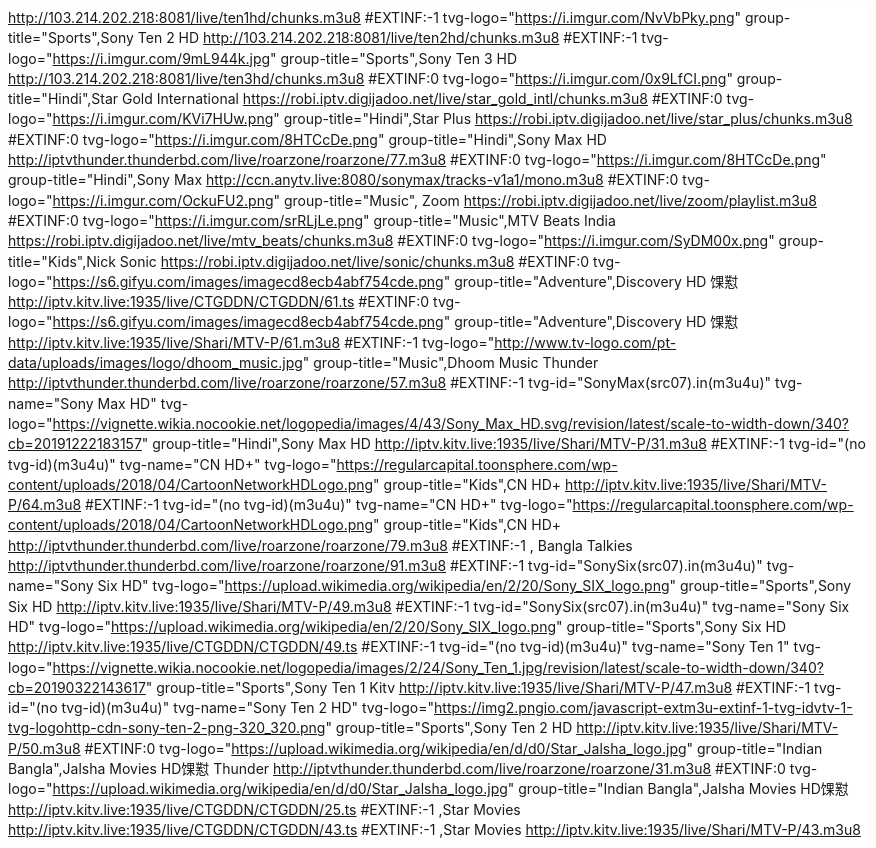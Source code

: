 http://103.214.202.218:8081/live/ten1hd/chunks.m3u8
#EXTINF:-1 tvg-logo="https://i.imgur.com/NvVbPky.png" group-title="Sports",Sony Ten 2 HD
http://103.214.202.218:8081/live/ten2hd/chunks.m3u8
#EXTINF:-1 tvg-logo="https://i.imgur.com/9mL944k.jpg" group-title="Sports",Sony Ten 3 HD
http://103.214.202.218:8081/live/ten3hd/chunks.m3u8
#EXTINF:0 tvg-logo="https://i.imgur.com/0x9LfCI.png" group-title="Hindi",Star Gold International
https://robi.iptv.digijadoo.net/live/star_gold_intl/chunks.m3u8
#EXTINF:0 tvg-logo="https://i.imgur.com/KVi7HUw.png" group-title="Hindi",Star Plus
https://robi.iptv.digijadoo.net/live/star_plus/chunks.m3u8
#EXTINF:0 tvg-logo="https://i.imgur.com/8HTCcDe.png" group-title="Hindi",Sony Max HD
http://iptvthunder.thunderbd.com/live/roarzone/roarzone/77.m3u8
#EXTINF:0 tvg-logo="https://i.imgur.com/8HTCcDe.png" group-title="Hindi",Sony Max
http://ccn.anytv.live:8080/sonymax/tracks-v1a1/mono.m3u8
#EXTINF:0 tvg-logo="https://i.imgur.com/OckuFU2.png" group-title="Music", Zoom
https://robi.iptv.digijadoo.net/live/zoom/playlist.m3u8
#EXTINF:0 tvg-logo="https://i.imgur.com/srRLjLe.png" group-title="Music",MTV Beats India
https://robi.iptv.digijadoo.net/live/mtv_beats/chunks.m3u8
#EXTINF:0 tvg-logo="https://i.imgur.com/SyDM00x.png" group-title="Kids",Nick Sonic
https://robi.iptv.digijadoo.net/live/sonic/chunks.m3u8
#EXTINF:0 tvg-logo="https://s6.gifyu.com/images/imagecd8ecb4abf754cde.png" group-title="Adventure",Discovery HD 馃懟
http://iptv.kitv.live:1935/live/CTGDDN/CTGDDN/61.ts
#EXTINF:0 tvg-logo="https://s6.gifyu.com/images/imagecd8ecb4abf754cde.png" group-title="Adventure",Discovery HD 馃懟
http://iptv.kitv.live:1935/live/Shari/MTV-P/61.m3u8
#EXTINF:-1 tvg-logo="http://www.tv-logo.com/pt-data/uploads/images/logo/dhoom_music.jpg" group-title="Music",Dhoom Music Thunder
http://iptvthunder.thunderbd.com/live/roarzone/roarzone/57.m3u8
#EXTINF:-1 tvg-id="SonyMax(src07).in(m3u4u)" tvg-name="Sony Max HD" tvg-logo="https://vignette.wikia.nocookie.net/logopedia/images/4/43/Sony_Max_HD.svg/revision/latest/scale-to-width-down/340?cb=20191222183157" group-title="Hindi",Sony Max HD
http://iptv.kitv.live:1935/live/Shari/MTV-P/31.m3u8
#EXTINF:-1 tvg-id="(no tvg-id)(m3u4u)" tvg-name="CN HD+" tvg-logo="https://regularcapital.toonsphere.com/wp-content/uploads/2018/04/CartoonNetworkHDLogo.png" group-title="Kids",CN HD+
http://iptv.kitv.live:1935/live/Shari/MTV-P/64.m3u8
#EXTINF:-1 tvg-id="(no tvg-id)(m3u4u)" tvg-name="CN HD+" tvg-logo="https://regularcapital.toonsphere.com/wp-content/uploads/2018/04/CartoonNetworkHDLogo.png" group-title="Kids",CN HD+
http://iptvthunder.thunderbd.com/live/roarzone/roarzone/79.m3u8
#EXTINF:-1 , Bangla Talkies
http://iptvthunder.thunderbd.com/live/roarzone/roarzone/91.m3u8
#EXTINF:-1 tvg-id="SonySix(src07).in(m3u4u)" tvg-name="Sony Six HD" tvg-logo="https://upload.wikimedia.org/wikipedia/en/2/20/Sony_SIX_logo.png" group-title="Sports",Sony Six HD
http://iptv.kitv.live:1935/live/Shari/MTV-P/49.m3u8
#EXTINF:-1 tvg-id="SonySix(src07).in(m3u4u)" tvg-name="Sony Six HD" tvg-logo="https://upload.wikimedia.org/wikipedia/en/2/20/Sony_SIX_logo.png" group-title="Sports",Sony Six HD
http://iptv.kitv.live:1935/live/CTGDDN/CTGDDN/49.ts
#EXTINF:-1 tvg-id="(no tvg-id)(m3u4u)" tvg-name="Sony Ten 1" tvg-logo="https://vignette.wikia.nocookie.net/logopedia/images/2/24/Sony_Ten_1.jpg/revision/latest/scale-to-width-down/340?cb=20190322143617" group-title="Sports",Sony Ten 1 Kitv
http://iptv.kitv.live:1935/live/Shari/MTV-P/47.m3u8
#EXTINF:-1 tvg-id="(no tvg-id)(m3u4u)" tvg-name="Sony Ten 2 HD" tvg-logo="https://img2.pngio.com/javascript-extm3u-extinf-1-tvg-idvtv-1-tvg-logohttp-cdn-sony-ten-2-png-320_320.png" group-title="Sports",Sony Ten 2 HD
http://iptv.kitv.live:1935/live/Shari/MTV-P/50.m3u8
#EXTINF:0 tvg-logo="https://upload.wikimedia.org/wikipedia/en/d/d0/Star_Jalsha_logo.jpg" group-title="Indian Bangla",Jalsha Movies HD馃懟 Thunder
http://iptvthunder.thunderbd.com/live/roarzone/roarzone/31.m3u8
#EXTINF:0 tvg-logo="https://upload.wikimedia.org/wikipedia/en/d/d0/Star_Jalsha_logo.jpg" group-title="Indian Bangla",Jalsha Movies HD馃懟
http://iptv.kitv.live:1935/live/CTGDDN/CTGDDN/25.ts
#EXTINF:-1 ,Star Movies
http://iptv.kitv.live:1935/live/CTGDDN/CTGDDN/43.ts
#EXTINF:-1 ,Star Movies
http://iptv.kitv.live:1935/live/Shari/MTV-P/43.m3u8